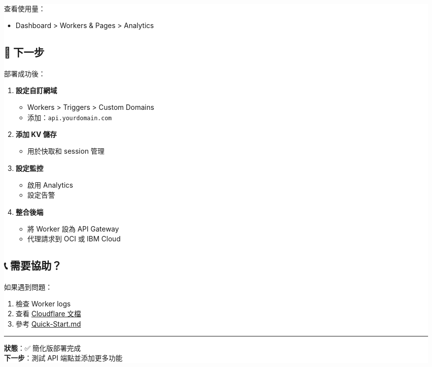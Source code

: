 查看使用量：
- Dashboard > Workers & Pages > Analytics

## 🎯 下一步

部署成功後：

1. **設定自訂網域**
   - Workers > Triggers > Custom Domains
   - 添加：`api.yourdomain.com`

2. **添加 KV 儲存**
   - 用於快取和 session 管理

3. **設定監控**
   - 啟用 Analytics
   - 設定告警

4. **整合後端**
   - 將 Worker 設為 API Gateway
   - 代理請求到 OCI 或 IBM Cloud

## 📞 需要協助？

如果遇到問題：
1. 檢查 Worker logs
2. 查看 [Cloudflare 文檔](https://developers.cloudflare.com/workers/)
3. 參考 [Quick-Start.md](../../../Quick-Start.md)

---

**狀態**：✅ 簡化版部署完成  
**下一步**：測試 API 端點並添加更多功能

